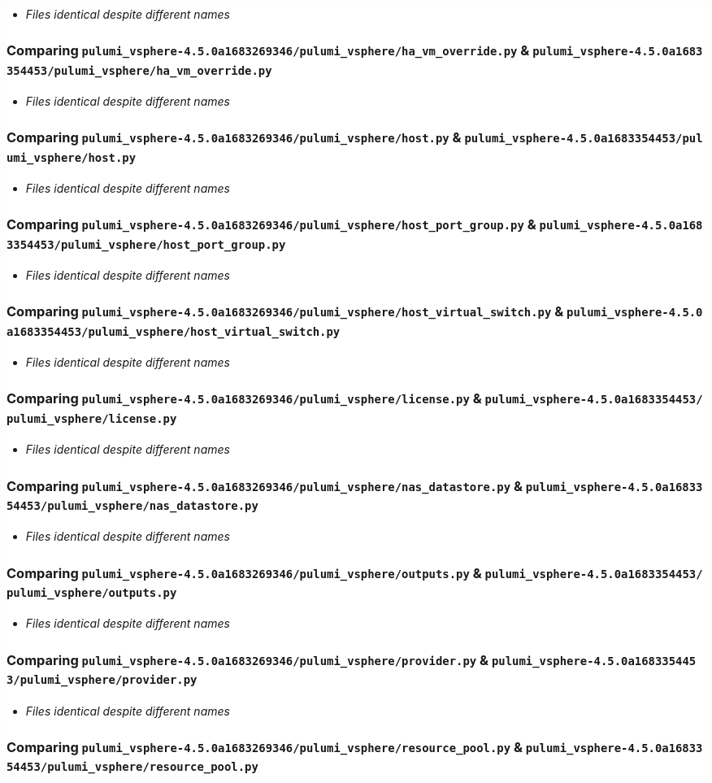  * *Files identical despite different names*

### Comparing `pulumi_vsphere-4.5.0a1683269346/pulumi_vsphere/ha_vm_override.py` & `pulumi_vsphere-4.5.0a1683354453/pulumi_vsphere/ha_vm_override.py`

 * *Files identical despite different names*

### Comparing `pulumi_vsphere-4.5.0a1683269346/pulumi_vsphere/host.py` & `pulumi_vsphere-4.5.0a1683354453/pulumi_vsphere/host.py`

 * *Files identical despite different names*

### Comparing `pulumi_vsphere-4.5.0a1683269346/pulumi_vsphere/host_port_group.py` & `pulumi_vsphere-4.5.0a1683354453/pulumi_vsphere/host_port_group.py`

 * *Files identical despite different names*

### Comparing `pulumi_vsphere-4.5.0a1683269346/pulumi_vsphere/host_virtual_switch.py` & `pulumi_vsphere-4.5.0a1683354453/pulumi_vsphere/host_virtual_switch.py`

 * *Files identical despite different names*

### Comparing `pulumi_vsphere-4.5.0a1683269346/pulumi_vsphere/license.py` & `pulumi_vsphere-4.5.0a1683354453/pulumi_vsphere/license.py`

 * *Files identical despite different names*

### Comparing `pulumi_vsphere-4.5.0a1683269346/pulumi_vsphere/nas_datastore.py` & `pulumi_vsphere-4.5.0a1683354453/pulumi_vsphere/nas_datastore.py`

 * *Files identical despite different names*

### Comparing `pulumi_vsphere-4.5.0a1683269346/pulumi_vsphere/outputs.py` & `pulumi_vsphere-4.5.0a1683354453/pulumi_vsphere/outputs.py`

 * *Files identical despite different names*

### Comparing `pulumi_vsphere-4.5.0a1683269346/pulumi_vsphere/provider.py` & `pulumi_vsphere-4.5.0a1683354453/pulumi_vsphere/provider.py`

 * *Files identical despite different names*

### Comparing `pulumi_vsphere-4.5.0a1683269346/pulumi_vsphere/resource_pool.py` & `pulumi_vsphere-4.5.0a1683354453/pulumi_vsphere/resource_pool.py`
